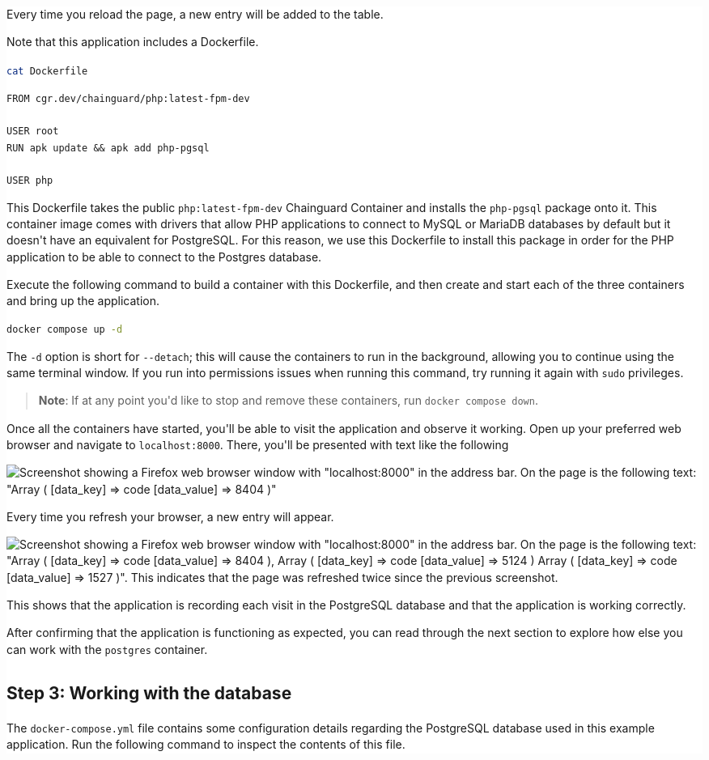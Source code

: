 Every time you reload the page, a new entry will be added to the table.

Note that this application includes a Dockerfile.

```sh
cat Dockerfile
```
```
FROM cgr.dev/chainguard/php:latest-fpm-dev

USER root
RUN apk update && apk add php-pgsql

USER php
```

This Dockerfile takes the public `php:latest-fpm-dev` Chainguard Container and installs the `php-pgsql` package onto it. This container image comes with drivers that allow PHP applications to connect to MySQL or MariaDB databases by default but it doesn't have an equivalent for PostgreSQL. For this reason, we use this Dockerfile to install this package in order for the PHP application to be able to connect to the Postgres database.

Execute the following command to build a container with this Dockerfile, and then create and start each of the three containers and bring up the application.

```sh
docker compose up -d
```

The `-d` option is short for `--detach`; this will cause the containers to run in the background, allowing you to continue using the same terminal window. If you run into permissions issues when running this command, try running it again with `sudo` privileges.

> **Note**: If at any point you'd like to stop and remove these containers, run `docker compose down`.

Once all the containers have started, you'll be able to visit the application and observe it working. Open up your preferred web browser and navigate to `localhost:8000`. There, you'll be presented with text like the following

![Screenshot showing a Firefox web browser window with "localhost:8000" in the address bar. On the page is the following text: "Array ( [data_key] => code [data_value] => 8404 )"](pg-demo-success-1.png)

Every time you refresh your browser, a new entry will appear.

![Screenshot showing a Firefox web browser window with "localhost:8000" in the address bar. On the page is the following text: "Array ( [data_key] => code [data_value] => 8404 ), Array ( [data_key] => code [data_value] => 5124 ) Array ( [data_key] => code [data_value] => 1527 )". This indicates that the page was refreshed twice since the previous screenshot.](pg-demo-success-2.png)

This shows that the application is recording each visit in the PostgreSQL database and that the application is working correctly.

After confirming that the application is functioning as expected, you can read through the next section to explore how else you can work with the `postgres` container.


## Step 3: Working with the database

The `docker-compose.yml` file contains some configuration details regarding the PostgreSQL database used in this example application. Run the following command to inspect the contents of this file.
